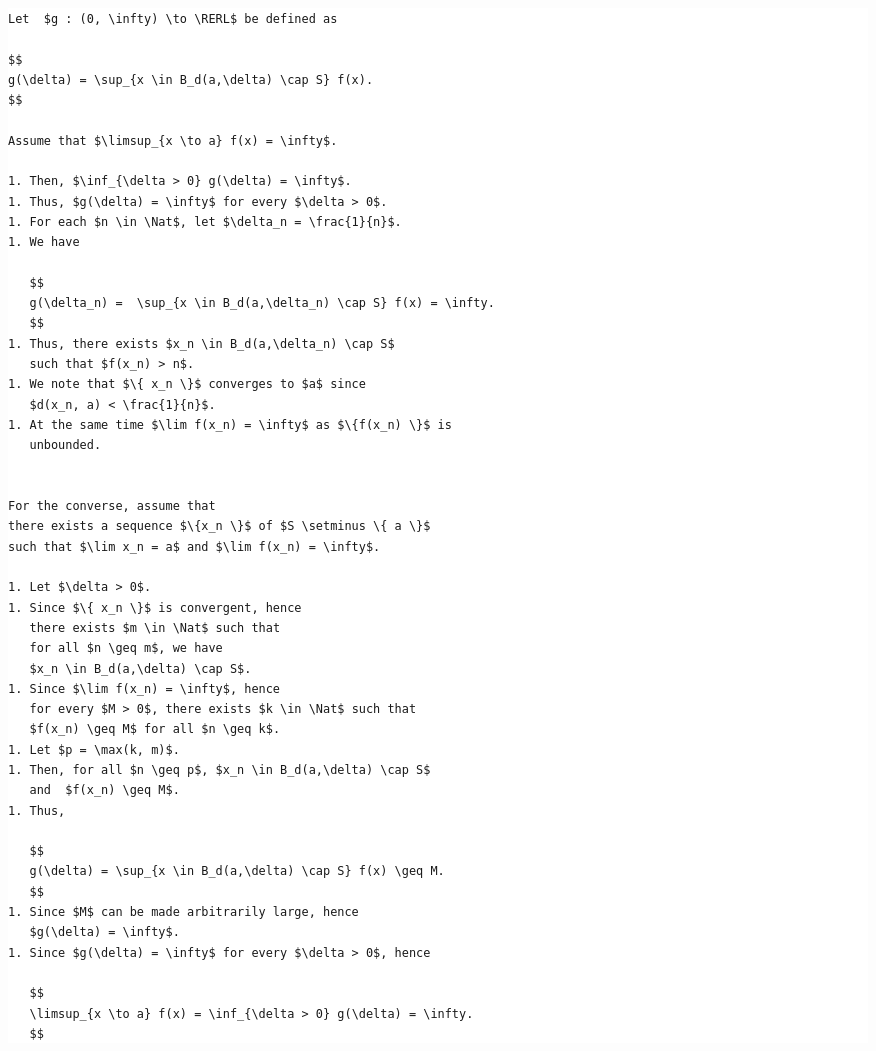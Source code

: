 ```{prf:proof}
Let  $g : (0, \infty) \to \RERL$ be defined as

$$
g(\delta) = \sup_{x \in B_d(a,\delta) \cap S} f(x).
$$

Assume that $\limsup_{x \to a} f(x) = \infty$.

1. Then, $\inf_{\delta > 0} g(\delta) = \infty$.
1. Thus, $g(\delta) = \infty$ for every $\delta > 0$.
1. For each $n \in \Nat$, let $\delta_n = \frac{1}{n}$.
1. We have

   $$
   g(\delta_n) =  \sup_{x \in B_d(a,\delta_n) \cap S} f(x) = \infty.
   $$
1. Thus, there exists $x_n \in B_d(a,\delta_n) \cap S$
   such that $f(x_n) > n$.
1. We note that $\{ x_n \}$ converges to $a$ since
   $d(x_n, a) < \frac{1}{n}$. 
1. At the same time $\lim f(x_n) = \infty$ as $\{f(x_n) \}$ is
   unbounded.


For the converse, assume that
there exists a sequence $\{x_n \}$ of $S \setminus \{ a \}$
such that $\lim x_n = a$ and $\lim f(x_n) = \infty$.

1. Let $\delta > 0$.
1. Since $\{ x_n \}$ is convergent, hence
   there exists $m \in \Nat$ such that
   for all $n \geq m$, we have
   $x_n \in B_d(a,\delta) \cap S$.
1. Since $\lim f(x_n) = \infty$, hence 
   for every $M > 0$, there exists $k \in \Nat$ such that
   $f(x_n) \geq M$ for all $n \geq k$.
1. Let $p = \max(k, m)$.
1. Then, for all $n \geq p$, $x_n \in B_d(a,\delta) \cap S$
   and  $f(x_n) \geq M$.
1. Thus,

   $$
   g(\delta) = \sup_{x \in B_d(a,\delta) \cap S} f(x) \geq M.
   $$
1. Since $M$ can be made arbitrarily large, hence
   $g(\delta) = \infty$.
1. Since $g(\delta) = \infty$ for every $\delta > 0$, hence

   $$
   \limsup_{x \to a} f(x) = \inf_{\delta > 0} g(\delta) = \infty.
   $$
```
